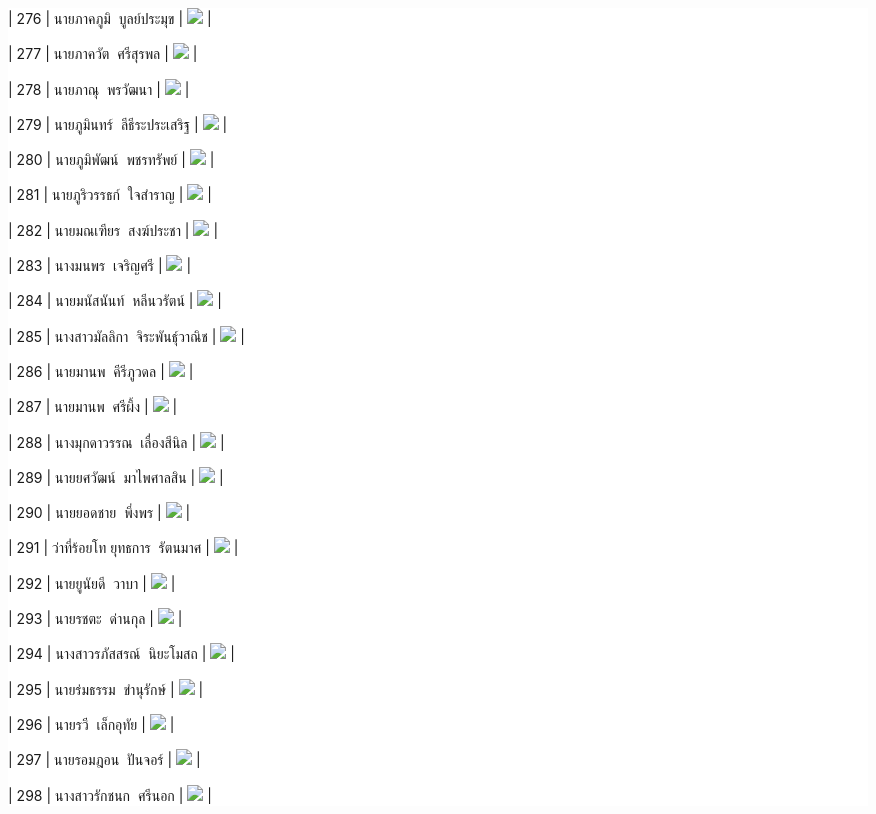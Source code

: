 | 276 | นายภาคภูมิ  บูลย์ประมุข | ![](http://hris.parliament.go.th/manage/fileupload/pic_new_public/b79805244add4d43cf4570ff3aab5755.png) |
            
| 277 | นายภาควัต  ศรีสุรพล | ![](http://hris.parliament.go.th/manage/fileupload/pic_new_public/5ac256c9ce3f8439e94e1d5d658ebba3.png) |
            
| 278 | นายภาณุ  พรวัฒนา | ![](http://hris.parliament.go.th/manage/fileupload/pic_new_public/0fe75d199a299f5bc126f8110303cbde.png) |
            
| 279 | นายภูมินทร์  ลีธีระประเสริฐ | ![](http://hris.parliament.go.th/manage/fileupload/pic_new_public/e9c308f2969ff7f4ea4ca08d3055e0a2.png) |
            
| 280 | นายภูมิพัฒน์  พชรทรัพย์ | ![](http://hris.parliament.go.th/manage/fileupload/pic_new_public/444d79d8b1d98d7952f71d62bacfa722.png) |
            
| 281 | นายภูริวรรธก์  ใจสำราญ | ![](http://hris.parliament.go.th/manage/fileupload/pic_new_public/07e0cc48bb40df1b30ce63168759ea49.png) |
            
| 282 | นายมณเฑียร  สงฆ์ประชา | ![](http://hris.parliament.go.th/manage/fileupload/pic_new_public/a0ab41a4d134bb1adc5b6bc892304971.png) |
            
| 283 | นางมนพร  เจริญศรี | ![](http://hris.parliament.go.th/manage/fileupload/pic_new_public/8a8788f61279df5362d7e8d58ce08a94.png) |
            
| 284 | นายมนัสนันท์  หลีนวรัตน์ | ![](http://hris.parliament.go.th/manage/fileupload/pic_new_public/9539fc63353c8d8aaddd441990ac1be6.png) |
            
| 285 | นางสาวมัลลิกา  จิระพันธุ์วาณิช | ![](http://hris.parliament.go.th/manage/fileupload/pic_new_public/b3ee541e05d1246fbdc5e7870edb99da.png) |
            
| 286 | นายมานพ  คีรีภูวดล | ![](http://hris.parliament.go.th/manage/fileupload/pic_new_public/9a2dc4f96ed6d64d18ba2d65d420f246.png) |
            
| 287 | นายมานพ  ศรีผึ้ง | ![](http://hris.parliament.go.th/manage/fileupload/pic_new_public/f2d5c431f73e4571f1a7b7b10129863c.png) |
            
| 288 | นางมุกดาวรรณ  เลื่องสีนิล | ![](http://hris.parliament.go.th/manage/fileupload/pic_new_public/676ac3afc36d0e048533d9e6df5a7521.png) |
            
| 289 | นายยศวัฒน์  มาไพศาลสิน | ![](http://hris.parliament.go.th/manage/fileupload/pic_new_public/341108ab0402bb3ffdb2b9d271b16f1a.png) |
            
| 290 | นายยอดชาย  พึ่งพร | ![](http://hris.parliament.go.th/manage/fileupload/pic_new_public/fe4864c752590ea6dd20f4aea821bbbb.png) |
            
| 291 | ว่าที่ร้อยโท ยุทธการ  รัตนมาศ | ![](http://hris.parliament.go.th/manage/fileupload/pic_new_public/d449d08b8e5268b0a39ffc7fb583a375.png) |
            
| 292 | นายยูนัยดี  วาบา | ![](http://hris.parliament.go.th/manage/fileupload/pic_new_public/1334b3b5a12d823ad57de09a11ae0b55.png) |
            
| 293 | นายรชตะ  ด่านกุล | ![](http://hris.parliament.go.th/manage/fileupload/pic_new_public/b3c97a51c2bd4606830f2f1ba154e44f.png) |
            
| 294 | นางสาวรภัสสรณ์  นิยะโมสถ | ![](http://hris.parliament.go.th/manage/fileupload/pic_new_public/49e5f182d02c1253f7fe98c1ed704677.png) |
            
| 295 | นายร่มธรรม  ขำนุรักษ์ | ![](http://hris.parliament.go.th/manage/fileupload/pic_new_public/ddcba1cb9521d697ff9319994c9ddbdd.png) |
            
| 296 | นายรวี  เล็กอุทัย | ![](http://hris.parliament.go.th/manage/fileupload/pic_new_public/644ef853576db6850ab238c1e702427b.png) |
            
| 297 | นายรอมฎอน  ปันจอร์ | ![](http://hris.parliament.go.th/manage/fileupload/pic_new_public/44f7b4c8d1ce416f718d874bb4d75ad4.png) |
            
| 298 | นางสาวรักชนก  ศรีนอก | ![](http://hris.parliament.go.th/manage/fileupload/pic_new_public/06ab1dbf0cd0cc001f45e19080d48534.png) |
            